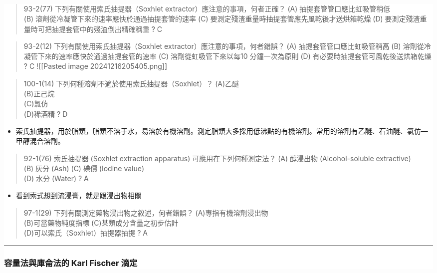> 93-2(77)
	下列有關使用索氏抽提器（Soxhlet extractor）應注意的事項，何者正確？ 
(A) 抽提套管管口應比虹吸管稍低  
(B) 溶劑從冷凝管下來的速率應快於通過抽提套管的速率 
(C) 要測定殘渣重量時抽提套管應先風乾後才送烘箱乾燥 
(D) 要測定殘渣重量時可把抽提套管中的殘渣倒出精確稱重 
?
C

> 93-2(12)
	下列有關使用索氏抽提器（Soxhlet extractor）應注意的事項，何者錯誤？ 
(A) 抽提套管管口應比虹吸管稍高 
(B) 溶劑從冷凝管下來的速率應快於通過抽提套管的速率 
(C) 溶劑從虹吸管下來以每10 分鐘一次為原則 
(D) 有必要時抽提套管可風乾後送烘箱乾燥 
?
C
![[Pasted image 20241216205405.png]]

> 100-1(14)
	下列何種溶劑不適於使用索氏抽提器（Soxhlet）？ 
(A)乙醚  
(B)正己烷  
(C)氯仿  
(D)稀酒精
?
D
- 索氏抽提器，用於脂類，脂類不溶于水，易溶於有機溶劑。測定脂類大多採用低沸點的有機溶劑。常用的溶劑有乙醚、石油醚、氯仿—甲醇混合溶劑。


> 92-1(76)
	索氏抽提器 (Soxhlet extraction apparatus) 可應用在下列何種測定法？ 
(A) 醇浸出物 (Alcohol-soluble extractive)  
(B) 灰分 (Ash) 
(C) 碘價 (Iodine value)  
(D) 水分 (Water) 
?
A
- 看到索式想到流浸膏，就是跟浸出物相關

> 97-1(29)
	下列有關測定藥物浸出物之敘述，何者錯誤？ 
(A)專指有機溶劑浸出物  
(B)可當藥物純度指標 
(C)某類成分含量之初步估計  
(D)可以索氏（Soxhlet）抽提器抽提
?
A

---



### 容量法與庫侖法的 Karl Fischer 滴定

